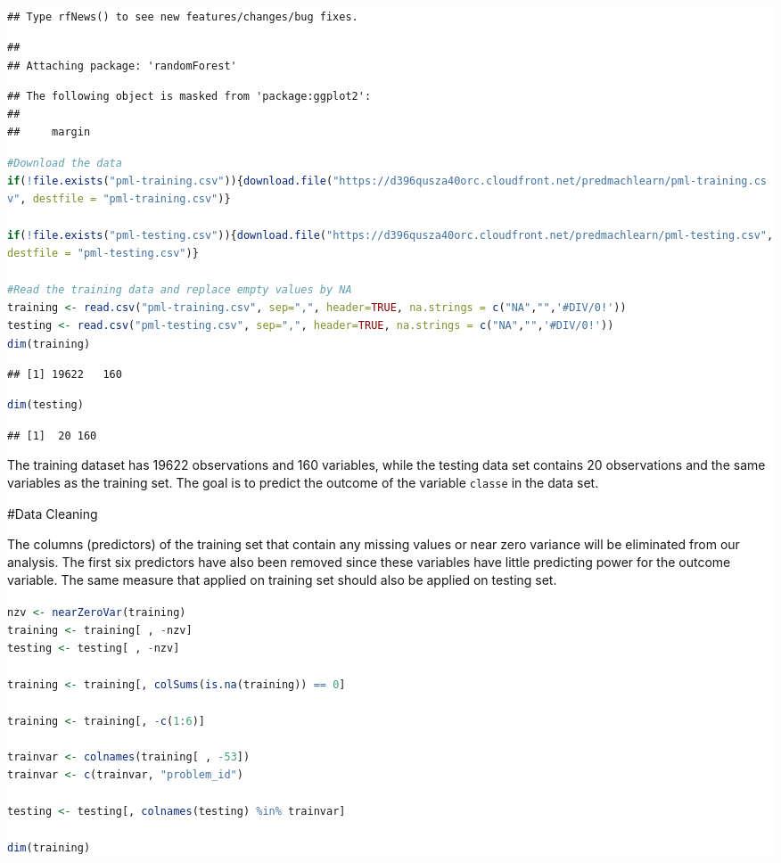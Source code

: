 ```
## Type rfNews() to see new features/changes/bug fixes.
```

```
## 
## Attaching package: 'randomForest'
```

```
## The following object is masked from 'package:ggplot2':
## 
##     margin
```


```r
#Download the data
if(!file.exists("pml-training.csv")){download.file("https://d396qusza40orc.cloudfront.net/predmachlearn/pml-training.csv", destfile = "pml-training.csv")}

if(!file.exists("pml-testing.csv")){download.file("https://d396qusza40orc.cloudfront.net/predmachlearn/pml-testing.csv", destfile = "pml-testing.csv")}

#Read the training data and replace empty values by NA
training <- read.csv("pml-training.csv", sep=",", header=TRUE, na.strings = c("NA","",'#DIV/0!'))
testing <- read.csv("pml-testing.csv", sep=",", header=TRUE, na.strings = c("NA","",'#DIV/0!'))
dim(training)
```

```
## [1] 19622   160
```

```r
dim(testing)
```

```
## [1]  20 160
```

The training dataset has 19622 observations and 160 variables, while the testing data set contains 20 observations and the same variables as the training set.  The goal is to predict the outcome of the variable `classe` in the data set.

#Data Cleaning

The columns (predictors) of the training set that contain any missing values or near zero variance will be eliminated from our analysis.  The first six predictors have also been removed since these variables have little predicting power for the outcome variable.  The same measure that applied on training set should also be applied on testing set.


```r
nzv <- nearZeroVar(training)
training <- training[ , -nzv]
testing <- testing[ , -nzv]

training <- training[, colSums(is.na(training)) == 0]

training <- training[, -c(1:6)]

trainvar <- colnames(training[ , -53])
trainvar <- c(trainvar, "problem_id")

testing <- testing[, colnames(testing) %in% trainvar]

dim(training)
```

